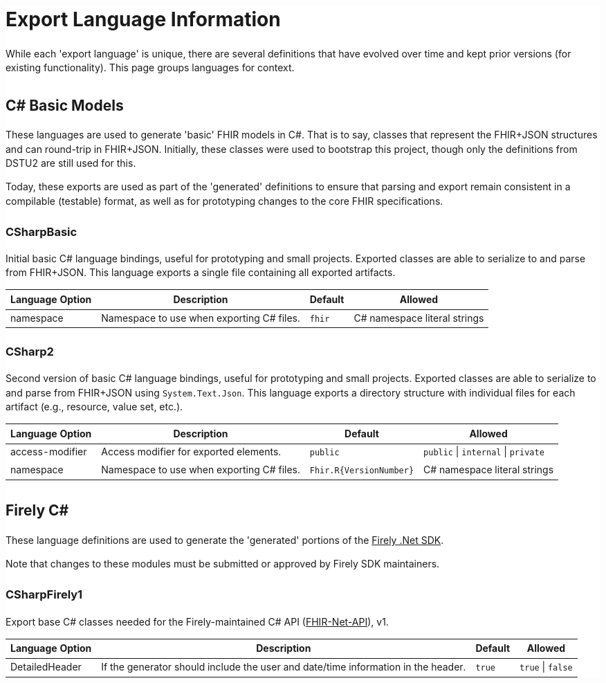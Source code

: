 # Export Language Information

While each 'export language' is unique, there are several definitions that have evolved over time and kept prior versions (for existing functionality).  This page groups languages for context.

## C\# Basic Models

These languages are used to generate 'basic' FHIR models in C\#.  That is to say, classes that represent the FHIR+JSON structures and can round-trip in FHIR+JSON.  Initially, these classes were used to bootstrap this project, though only the definitions from DSTU2 are still used for this.

Today, these exports are used as part of the 'generated' definitions to ensure that parsing and export remain consistent in a compilable (testable) format, as well as for prototyping changes to the core FHIR specifications.

### CSharpBasic

Initial basic C# language bindings, useful for prototyping and small projects.  Exported classes are able to serialize to and parse from FHIR+JSON.  This language exports a single file containing all exported artifacts.

| Language Option | Description | Default | Allowed |
| --------- | ----------- | ------- | ------- |
| namespace | Namespace to use when exporting C\# files. | `fhir` | C\# namespace literal strings |


### CSharp2

Second version of basic C# language bindings, useful for prototyping and small projects.  Exported classes are able to serialize to and parse from FHIR+JSON using `System.Text.Json`.  This language exports a directory structure with individual files for each artifact (e.g., resource, value set, etc.).

| Language Option | Description | Default | Allowed |
| --------- | ----------- | ------- | ------- |
| access-modifier | Access modifier for exported elements. | `public` | `public` \| `internal` \| `private` |
| namespace | Namespace to use when exporting C# files. | `Fhir.R{VersionNumber}` | C# namespace literal strings |

## Firely C\#

These language definitions are used to generate the 'generated' portions of the [Firely .Net SDK](https://fire.ly/products/firely-net-sdk/).

Note that changes to these modules must be submitted or approved by Firely SDK maintainers.

### CSharpFirely1

Export base C# classes needed for the Firely-maintained C# API ([FHIR-Net-API](https://github.com/FirelyTeam/fhir-net-api/)), v1.

| Language Option | Description | Default | Allowed |
| --------- | ----------- | ------- | ------- |
| DetailedHeader | If the generator should include the user and date/time information in the header. | `true` | `true` \| `false` |
